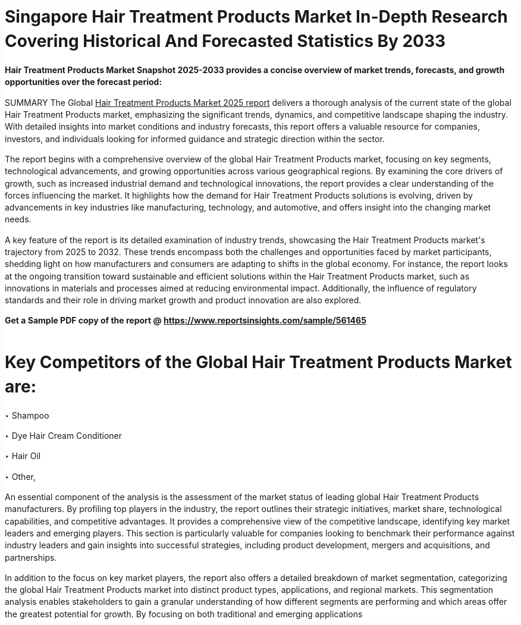 # Singapore Hair Treatment Products Market In-Depth Research Covering Historical And Forecasted Statistics By 2033

<strong>Hair Treatment Products Market Snapshot 2025-2033 provides a concise overview of market trends, forecasts, and growth opportunities over the forecast period:</strong>

SUMMARY The Global <a href=https://www.reportsinsights.com/sample/561465>Hair Treatment Products Market 2025 report</a> delivers a thorough analysis of the current state of the global Hair Treatment Products market, emphasizing the significant trends, dynamics, and competitive landscape shaping the industry. With detailed insights into market conditions and industry forecasts, this report offers a valuable resource for companies, investors, and individuals looking for informed guidance and strategic direction within the sector.

The report begins with a comprehensive overview of the global Hair Treatment Products market, focusing on key segments, technological advancements, and growing opportunities across various geographical regions. By examining the core drivers of growth, such as increased industrial demand and technological innovations, the report provides a clear understanding of the forces influencing the market. It highlights how the demand for Hair Treatment Products solutions is evolving, driven by advancements in key industries like manufacturing, technology, and automotive, and offers insight into the changing market needs.

A key feature of the report is its detailed examination of industry trends, showcasing the Hair Treatment Products market's trajectory from 2025 to 2032. These trends encompass both the challenges and opportunities faced by market participants, shedding light on how manufacturers and consumers are adapting to shifts in the global economy. For instance, the report looks at the ongoing transition toward sustainable and efficient solutions within the Hair Treatment Products market, such as innovations in materials and processes aimed at reducing environmental impact. Additionally, the influence of regulatory standards and their role in driving market growth and product innovation are also explored.

<strong>Get a Sample PDF copy of the report @ <a href=https://www.reportsinsights.com/sample/561465>https://www.reportsinsights.com/sample/561465</a></strong>

# <strong>Key Competitors of the Global Hair Treatment Products Market are:</strong>

‣ Shampoo

‣ Dye Hair Cream Conditioner

‣ Hair Oil

‣ Other,

An essential component of the analysis is the assessment of the market status of leading global Hair Treatment Products manufacturers. By profiling top players in the industry, the report outlines their strategic initiatives, market share, technological capabilities, and competitive advantages. It provides a comprehensive view of the competitive landscape, identifying key market leaders and emerging players. This section is particularly valuable for companies looking to benchmark their performance against industry leaders and gain insights into successful strategies, including product development, mergers and acquisitions, and partnerships.

In addition to the focus on key market players, the report also offers a detailed breakdown of market segmentation, categorizing the global Hair Treatment Products market into distinct product types, applications, and regional markets. This segmentation analysis enables stakeholders to gain a granular understanding of how different segments are performing and which areas offer the greatest potential for growth. By focusing on both traditional and emerging applications
